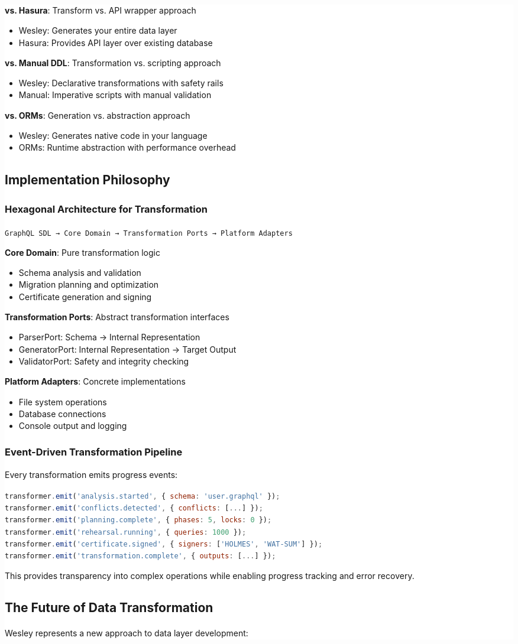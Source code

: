 **vs. Hasura**: Transform vs. API wrapper approach  
- Wesley: Generates your entire data layer
- Hasura: Provides API layer over existing database

**vs. Manual DDL**: Transformation vs. scripting approach
- Wesley: Declarative transformations with safety rails
- Manual: Imperative scripts with manual validation

**vs. ORMs**: Generation vs. abstraction approach
- Wesley: Generates native code in your language
- ORMs: Runtime abstraction with performance overhead

## Implementation Philosophy

### Hexagonal Architecture for Transformation

```
GraphQL SDL → Core Domain → Transformation Ports → Platform Adapters
```

**Core Domain**: Pure transformation logic
- Schema analysis and validation
- Migration planning and optimization  
- Certificate generation and signing

**Transformation Ports**: Abstract transformation interfaces
- ParserPort: Schema → Internal Representation
- GeneratorPort: Internal Representation → Target Output
- ValidatorPort: Safety and integrity checking

**Platform Adapters**: Concrete implementations
- File system operations
- Database connections
- Console output and logging

### Event-Driven Transformation Pipeline

Every transformation emits progress events:

```javascript
transformer.emit('analysis.started', { schema: 'user.graphql' });
transformer.emit('conflicts.detected', { conflicts: [...] });
transformer.emit('planning.complete', { phases: 5, locks: 0 });
transformer.emit('rehearsal.running', { queries: 1000 });
transformer.emit('certificate.signed', { signers: ['HOLMES', 'WAT-SUM'] });
transformer.emit('transformation.complete', { outputs: [...] });
```

This provides transparency into complex operations while enabling progress tracking and error recovery.

## The Future of Data Transformation

Wesley represents a new approach to data layer development:
